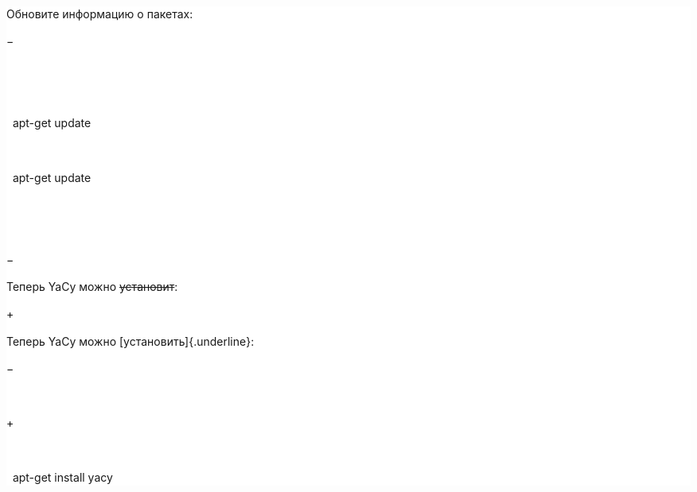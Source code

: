 <div>

Обновите информацию о пакетах:

</div>

−

<div>

</div>

 

 

<div>

  apt-get update

</div>

 

<div>

  apt-get update

</div>

 

 

−

<div>

Теперь YaCy можно ~~установит~~:

</div>

\+

<div>

Теперь YaCy можно [установить]{.underline}:

</div>

−

<div>

 

</div>

\+

<div>

</div>

 

<div>

  apt-get install yacy
